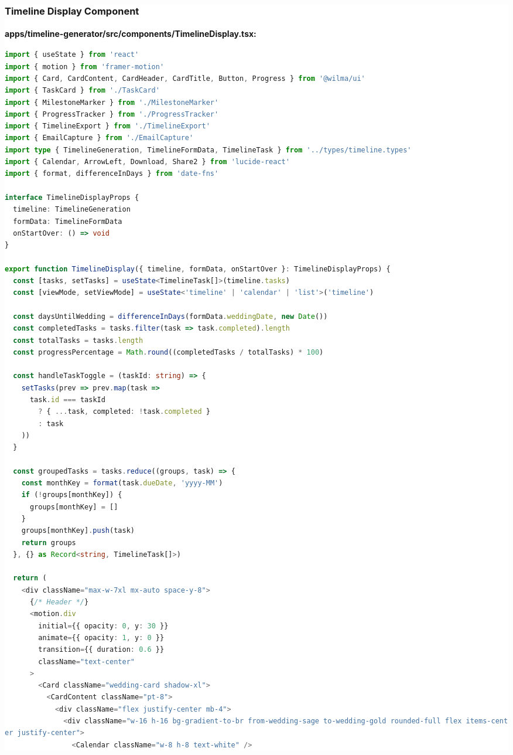 ### Timeline Display Component

**apps/timeline-generator/src/components/TimelineDisplay.tsx:**
```typescript
import { useState } from 'react'
import { motion } from 'framer-motion'
import { Card, CardContent, CardHeader, CardTitle, Button, Progress } from '@wilma/ui'
import { TaskCard } from './TaskCard'
import { MilestoneMarker } from './MilestoneMarker'
import { ProgressTracker } from './ProgressTracker'
import { TimelineExport } from './TimelineExport'
import { EmailCapture } from './EmailCapture'
import type { TimelineGeneration, TimelineFormData, TimelineTask } from '../types/timeline.types'
import { Calendar, ArrowLeft, Download, Share2 } from 'lucide-react'
import { format, differenceInDays } from 'date-fns'

interface TimelineDisplayProps {
  timeline: TimelineGeneration
  formData: TimelineFormData
  onStartOver: () => void
}

export function TimelineDisplay({ timeline, formData, onStartOver }: TimelineDisplayProps) {
  const [tasks, setTasks] = useState<TimelineTask[]>(timeline.tasks)
  const [viewMode, setViewMode] = useState<'timeline' | 'calendar' | 'list'>('timeline')
  
  const daysUntilWedding = differenceInDays(formData.weddingDate, new Date())
  const completedTasks = tasks.filter(task => task.completed).length
  const totalTasks = tasks.length
  const progressPercentage = Math.round((completedTasks / totalTasks) * 100)

  const handleTaskToggle = (taskId: string) => {
    setTasks(prev => prev.map(task => 
      task.id === taskId 
        ? { ...task, completed: !task.completed }
        : task
    ))
  }

  const groupedTasks = tasks.reduce((groups, task) => {
    const monthKey = format(task.dueDate, 'yyyy-MM')
    if (!groups[monthKey]) {
      groups[monthKey] = []
    }
    groups[monthKey].push(task)
    return groups
  }, {} as Record<string, TimelineTask[]>)

  return (
    <div className="max-w-7xl mx-auto space-y-8">
      {/* Header */}
      <motion.div
        initial={{ opacity: 0, y: 30 }}
        animate={{ opacity: 1, y: 0 }}
        transition={{ duration: 0.6 }}
        className="text-center"
      >
        <Card className="wedding-card shadow-xl">
          <CardContent className="pt-8">
            <div className="flex justify-center mb-4">
              <div className="w-16 h-16 bg-gradient-to-br from-wedding-sage to-wedding-gold rounded-full flex items-center justify-center">
                <Calendar className="w-8 h-8 text-white" />
```